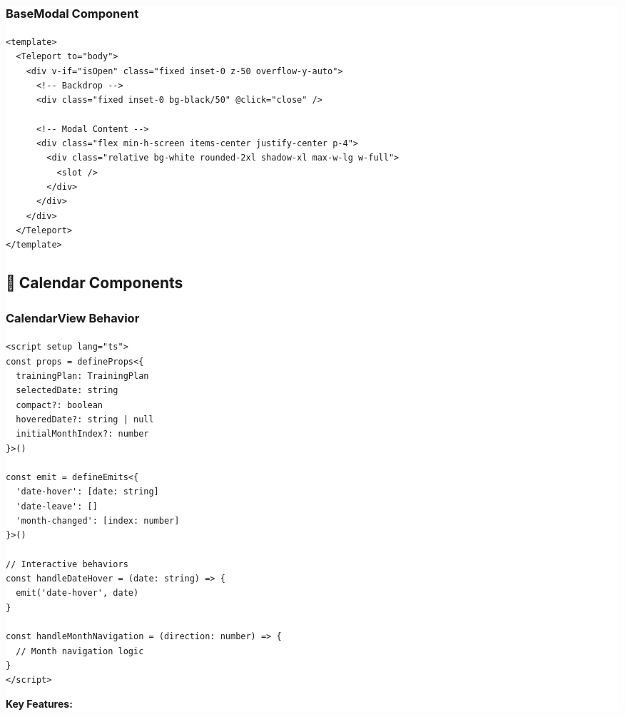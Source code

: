 ### **BaseModal Component**

```vue
<template>
  <Teleport to="body">
    <div v-if="isOpen" class="fixed inset-0 z-50 overflow-y-auto">
      <!-- Backdrop -->
      <div class="fixed inset-0 bg-black/50" @click="close" />

      <!-- Modal Content -->
      <div class="flex min-h-screen items-center justify-center p-4">
        <div class="relative bg-white rounded-2xl shadow-xl max-w-lg w-full">
          <slot />
        </div>
      </div>
    </div>
  </Teleport>
</template>
```

## 📅 **Calendar Components**

### **CalendarView Behavior**

```vue
<script setup lang="ts">
const props = defineProps<{
  trainingPlan: TrainingPlan
  selectedDate: string
  compact?: boolean
  hoveredDate?: string | null
  initialMonthIndex?: number
}>()

const emit = defineEmits<{
  'date-hover': [date: string]
  'date-leave': []
  'month-changed': [index: number]
}>()

// Interactive behaviors
const handleDateHover = (date: string) => {
  emit('date-hover', date)
}

const handleMonthNavigation = (direction: number) => {
  // Month navigation logic
}
</script>
```

**Key Features:**

